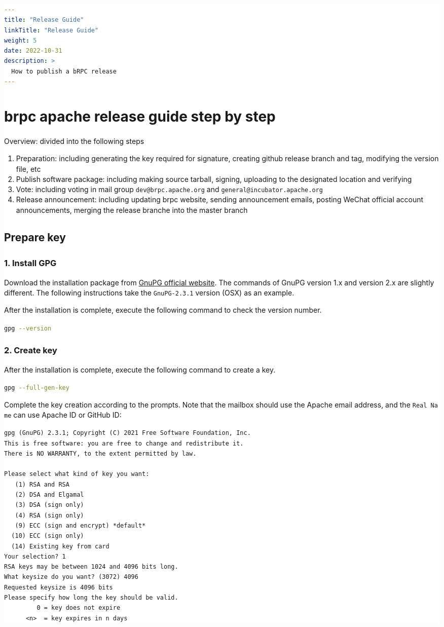 ```yaml
---
title: "Release Guide"
linkTitle: "Release Guide"
weight: 5
date: 2022-10-31
description: >
  How to publish a bRPC release
---
```

brpc apache release guide step by step
===

Overview: divided into the following steps

1. Preparation: including generating the key required for signature, creating github release branch and tag, modifying the version file, etc
2. Publish software package: including making source tarball, signing, uploading to the designated location and verifying
3. Vote: including voting in mail group `dev@brpc.apache.org` and `general@incubator.apache.org`
4. Release announcement: including updating brpc website, sending announcement emails, posting WeChat official account announcements, merging the release branche into the master branch

## Prepare key

### 1. Install GPG
Download the installation package from [GnuPG official website](https://www.gnupg.org/download/index.html). The commands of GnuPG version 1.x and version 2.x are slightly different. The following instructions take the `GnuPG-2.3.1` version (OSX) as an example.

After the installation is complete, execute the following command to check the version number.
```bash
gpg --version
```

### 2. Create key

After the installation is complete, execute the following command to create a key.

```bash
gpg --full-gen-key
```

Complete the key creation according to the prompts. Note that the mailbox should use the Apache email address, and the `Real Name` can use Apache ID or GitHub ID:

```
gpg (GnuPG) 2.3.1; Copyright (C) 2021 Free Software Foundation, Inc.
This is free software: you are free to change and redistribute it.
There is NO WARRANTY, to the extent permitted by law.

Please select what kind of key you want:
   (1) RSA and RSA
   (2) DSA and Elgamal
   (3) DSA (sign only)
   (4) RSA (sign only)
   (9) ECC (sign and encrypt) *default*
  (10) ECC (sign only)
  (14) Existing key from card
Your selection? 1
RSA keys may be between 1024 and 4096 bits long.
What keysize do you want? (3072) 4096
Requested keysize is 4096 bits
Please specify how long the key should be valid.
         0 = key does not expire
      <n>  = key expires in n days
```